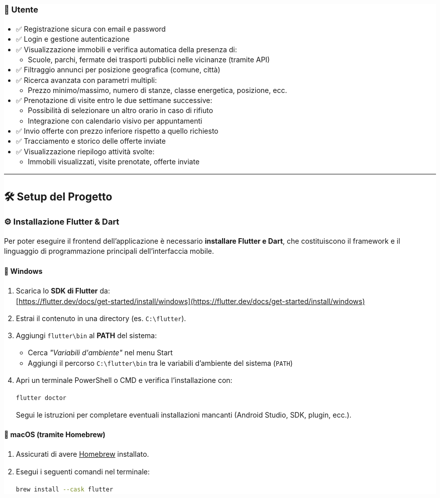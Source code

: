 ### 👤 Utente
- ✅ Registrazione sicura con email e password
- ✅ Login e gestione autenticazione
- ✅ Visualizzazione immobili e verifica automatica della presenza di:
    - Scuole, parchi, fermate dei trasporti pubblici nelle vicinanze (tramite API)
- ✅ Filtraggio annunci per posizione geografica (comune, città)
- ✅ Ricerca avanzata con parametri multipli:
    - Prezzo minimo/massimo, numero di stanze, classe energetica, posizione, ecc.
- ✅ Prenotazione di visite entro le due settimane successive:
    - Possibilità di selezionare un altro orario in caso di rifiuto
    - Integrazione con calendario visivo per appuntamenti
- ✅ Invio offerte con prezzo inferiore rispetto a quello richiesto
- ✅ Tracciamento e storico delle offerte inviate
- ✅ Visualizzazione riepilogo attività svolte:
    - Immobili visualizzati, visite prenotate, offerte inviate

---

## 🛠️ Setup del Progetto

### ⚙️ Installazione Flutter & Dart

Per poter eseguire il frontend dell’applicazione è necessario **installare Flutter e Dart**, che costituiscono il framework e il linguaggio di programmazione principali dell’interfaccia mobile.

#### 🔵 Windows

1. Scarica lo **SDK di Flutter** da:  
   [https://flutter.dev/docs/get-started/install/windows](https://flutter.dev/docs/get-started/install/windows)

2. Estrai il contenuto in una directory (es. `C:\flutter`).

3. Aggiungi `flutter\bin` al **PATH** del sistema:
    - Cerca *"Variabili d'ambiente"* nel menu Start
    - Aggiungi il percorso `C:\flutter\bin` tra le variabili d’ambiente del sistema (`PATH`)

4. Apri un terminale PowerShell o CMD e verifica l’installazione con:

   ```bash
   flutter doctor
   ```

   Segui le istruzioni per completare eventuali installazioni mancanti (Android Studio, SDK, plugin, ecc.).

#### 🍎 macOS (tramite Homebrew)

1. Assicurati di avere [Homebrew](https://brew.sh/) installato.

2. Esegui i seguenti comandi nel terminale:

   ```bash
   brew install --cask flutter
   ```
